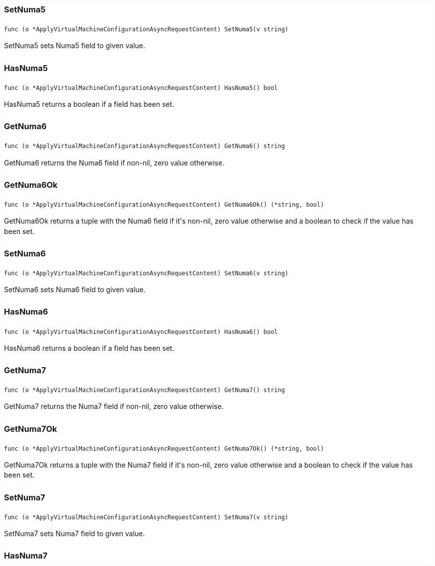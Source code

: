 ### SetNuma5

`func (o *ApplyVirtualMachineConfigurationAsyncRequestContent) SetNuma5(v string)`

SetNuma5 sets Numa5 field to given value.

### HasNuma5

`func (o *ApplyVirtualMachineConfigurationAsyncRequestContent) HasNuma5() bool`

HasNuma5 returns a boolean if a field has been set.

### GetNuma6

`func (o *ApplyVirtualMachineConfigurationAsyncRequestContent) GetNuma6() string`

GetNuma6 returns the Numa6 field if non-nil, zero value otherwise.

### GetNuma6Ok

`func (o *ApplyVirtualMachineConfigurationAsyncRequestContent) GetNuma6Ok() (*string, bool)`

GetNuma6Ok returns a tuple with the Numa6 field if it's non-nil, zero value otherwise
and a boolean to check if the value has been set.

### SetNuma6

`func (o *ApplyVirtualMachineConfigurationAsyncRequestContent) SetNuma6(v string)`

SetNuma6 sets Numa6 field to given value.

### HasNuma6

`func (o *ApplyVirtualMachineConfigurationAsyncRequestContent) HasNuma6() bool`

HasNuma6 returns a boolean if a field has been set.

### GetNuma7

`func (o *ApplyVirtualMachineConfigurationAsyncRequestContent) GetNuma7() string`

GetNuma7 returns the Numa7 field if non-nil, zero value otherwise.

### GetNuma7Ok

`func (o *ApplyVirtualMachineConfigurationAsyncRequestContent) GetNuma7Ok() (*string, bool)`

GetNuma7Ok returns a tuple with the Numa7 field if it's non-nil, zero value otherwise
and a boolean to check if the value has been set.

### SetNuma7

`func (o *ApplyVirtualMachineConfigurationAsyncRequestContent) SetNuma7(v string)`

SetNuma7 sets Numa7 field to given value.

### HasNuma7

